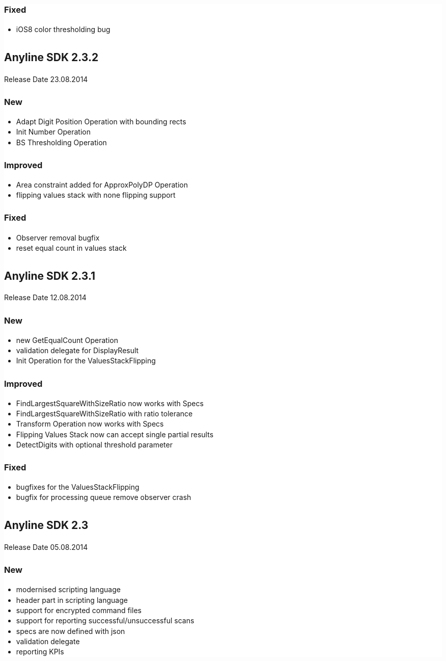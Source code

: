 ### Fixed ###
- iOS8 color thresholding bug


## Anyline SDK 2.3.2 ##
Release Date 23.08.2014

### New ###
- Adapt Digit Position Operation with bounding rects
- Init Number Operation
- BS Thresholding Operation

### Improved ###
- Area constraint added for ApproxPolyDP Operation
- flipping values stack with none flipping support

### Fixed ###
- Observer removal bugfix
- reset equal count in values stack


## Anyline SDK 2.3.1 ##
Release Date 12.08.2014

### New ###
- new GetEqualCount Operation
- validation delegate for DisplayResult
- Init Operation for the ValuesStackFlipping

### Improved ###
- FindLargestSquareWithSizeRatio now works with Specs
- FindLargestSquareWithSizeRatio with ratio tolerance
- Transform Operation now works with Specs
- Flipping Values Stack now can accept single partial results
- DetectDigits with optional threshold parameter

### Fixed ###
- bugfixes for the ValuesStackFlipping
- bugfix for processing queue remove observer crash


## Anyline SDK 2.3 ##
Release Date 05.08.2014

### New ###
- modernised scripting language
- header part in scripting language
- support for encrypted command files
- support for reporting successful/unsuccessful scans
- specs are now defined with json
- validation delegate
- reporting KPIs
